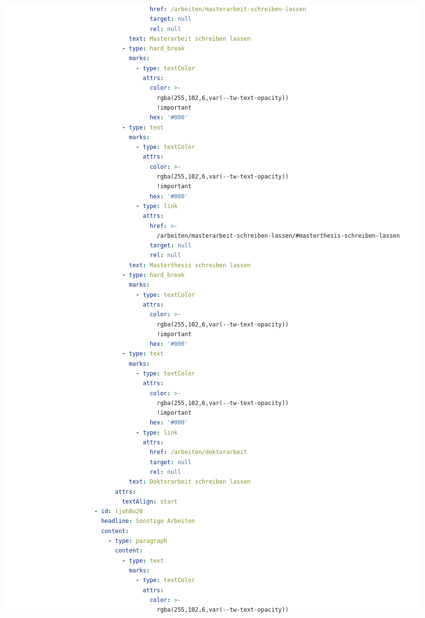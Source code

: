 ```yaml
                                          href: /arbeiten/masterarbeit-schreiben-lassen
                                          target: null
                                          rel: null
                                    text: Masterarbeit schreiben lassen
                                  - type: hard_break
                                    marks:
                                      - type: textColor
                                        attrs:
                                          color: >-
                                            rgba(255,102,6,var(--tw-text-opacity))
                                            !important
                                          hex: '#000'
                                  - type: text
                                    marks:
                                      - type: textColor
                                        attrs:
                                          color: >-
                                            rgba(255,102,6,var(--tw-text-opacity))
                                            !important
                                          hex: '#000'
                                      - type: link
                                        attrs:
                                          href: >-
                                            /arbeiten/masterarbeit-schreiben-lassen/#masterthesis-schreiben-lassen
                                          target: null
                                          rel: null
                                    text: Masterthesis schreiben lassen
                                  - type: hard_break
                                    marks:
                                      - type: textColor
                                        attrs:
                                          color: >-
                                            rgba(255,102,6,var(--tw-text-opacity))
                                            !important
                                          hex: '#000'
                                  - type: text
                                    marks:
                                      - type: textColor
                                        attrs:
                                          color: >-
                                            rgba(255,102,6,var(--tw-text-opacity))
                                            !important
                                          hex: '#000'
                                      - type: link
                                        attrs:
                                          href: /arbeiten/doktorarbeit
                                          target: null
                                          rel: null
                                    text: Doktorarbeit schreiben lassen
                                attrs:
                                  textAlign: start
                          - id: ljoh8o20
                            headline: Sonstige Arbeiten
                            content:
                              - type: paragraph
                                content:
                                  - type: text
                                    marks:
                                      - type: textColor
                                        attrs:
                                          color: >-
                                            rgba(255,102,6,var(--tw-text-opacity))
```